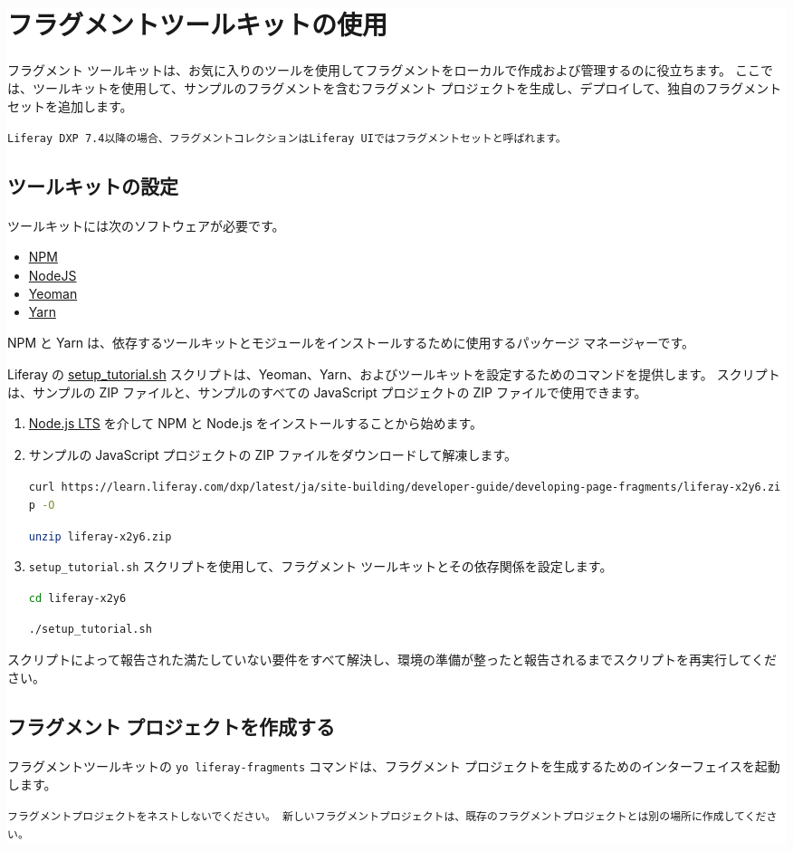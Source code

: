 # フラグメントツールキットの使用

フラグメント ツールキットは、お気に入りのツールを使用してフラグメントをローカルで作成および管理するのに役立ちます。 ここでは、ツールキットを使用して、サンプルのフラグメントを含むフラグメント プロジェクトを生成し、デプロイして、独自のフラグメント セットを追加します。

```{note}
Liferay DXP 7.4以降の場合、フラグメントコレクションはLiferay UIではフラグメントセットと呼ばれます。
```

## ツールキットの設定

ツールキットには次のソフトウェアが必要です。

* [NPM](https://www.npmjs.com/)
* [NodeJS](https://nodejs.org/)
* [Yeoman](https://yeoman.io/)
* [Yarn](https://classic.yarnpkg.com/)

NPM と Yarn は、依存するツールキットとモジュールをインストールするために使用するパッケージ マネージャーです。

Liferay の [setup_tutorial.sh](https://github.com/liferay/liferay-learn/blob/master/docs/_template/js/setup_tutorial.sh) スクリプトは、Yeoman、Yarn、およびツールキットを設定するためのコマンドを提供します。 スクリプトは、サンプルの ZIP ファイルと、サンプルのすべての JavaScript プロジェクトの ZIP ファイルで使用できます。

1. [Node.js LTS](https://nodejs.org/en/download/) を介して NPM と Node.js をインストールすることから始めます。

1. サンプルの JavaScript プロジェクトの ZIP ファイルをダウンロードして解凍します。

    ```bash
    curl https://learn.liferay.com/dxp/latest/ja/site-building/developer-guide/developing-page-fragments/liferay-x2y6.zip -O
    ```

    ```bash
    unzip liferay-x2y6.zip
    ```

1. `setup_tutorial.sh` スクリプトを使用して、フラグメント ツールキットとその依存関係を設定します。

    ```bash
    cd liferay-x2y6
    ```

    ```bash
    ./setup_tutorial.sh
    ```

スクリプトによって報告された満たしていない要件をすべて解決し、環境の準備が整ったと報告されるまでスクリプトを再実行してください。

## フラグメント プロジェクトを作成する

フラグメントツールキットの `yo liferay-fragments` コマンドは、フラグメント プロジェクトを生成するためのインターフェイスを起動します。

```{warning}
フラグメントプロジェクトをネストしないでください。 新しいフラグメントプロジェクトは、既存のフラグメントプロジェクトとは別の場所に作成してください。
```

